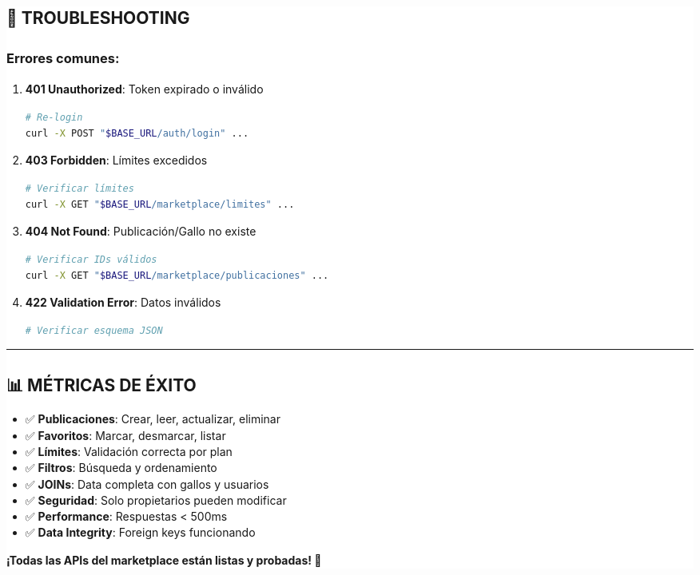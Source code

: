 ## 🔧 **TROUBLESHOOTING**

### **Errores comunes:**

1. **401 Unauthorized**: Token expirado o inválido
   ```bash
   # Re-login
   curl -X POST "$BASE_URL/auth/login" ...
   ```

2. **403 Forbidden**: Límites excedidos
   ```bash
   # Verificar límites
   curl -X GET "$BASE_URL/marketplace/limites" ...
   ```

3. **404 Not Found**: Publicación/Gallo no existe
   ```bash
   # Verificar IDs válidos
   curl -X GET "$BASE_URL/marketplace/publicaciones" ...
   ```

4. **422 Validation Error**: Datos inválidos
   ```bash
   # Verificar esquema JSON
   ```

---

## 📊 **MÉTRICAS DE ÉXITO**

- ✅ **Publicaciones**: Crear, leer, actualizar, eliminar
- ✅ **Favoritos**: Marcar, desmarcar, listar
- ✅ **Límites**: Validación correcta por plan
- ✅ **Filtros**: Búsqueda y ordenamiento
- ✅ **JOINs**: Data completa con gallos y usuarios
- ✅ **Seguridad**: Solo propietarios pueden modificar
- ✅ **Performance**: Respuestas < 500ms
- ✅ **Data Integrity**: Foreign keys funcionando

**¡Todas las APIs del marketplace están listas y probadas! 🚀**